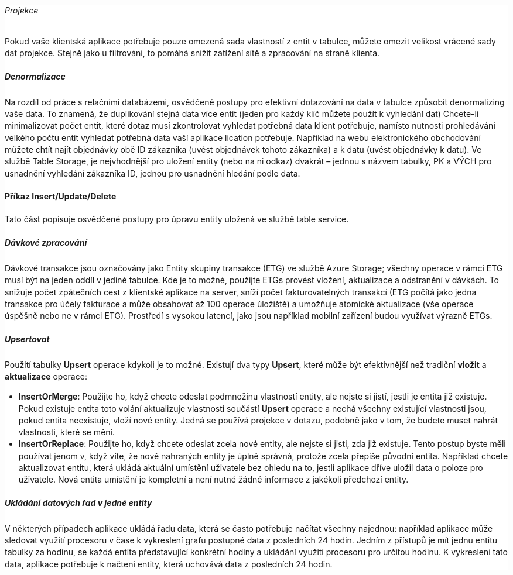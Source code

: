 ###### <a name="subheading33"></a>Projekce

Pokud vaše klientská aplikace potřebuje pouze omezená sada vlastností z entit v tabulce, můžete omezit velikost vrácené sady dat projekce. Stejně jako u filtrování, to pomáhá snížit zatížení sítě a zpracování na straně klienta.  

##### <a name="subheading34"></a>Denormalizace

Na rozdíl od práce s relačními databázemi, osvědčené postupy pro efektivní dotazování na data v tabulce způsobit denormalizing vaše data. To znamená, že duplikování stejná data více entit (jeden pro každý klíč můžete použít k vyhledání dat) Chcete-li minimalizovat počet entit, které dotaz musí zkontrolovat vyhledat potřebná data klient potřebuje, namísto nutnosti prohledávání velkého počtu entit vyhledat potřebná data vaší aplikace lication potřebuje.  Například na webu elektronického obchodování můžete chtít najít objednávky obě ID zákazníka (uvést objednávek tohoto zákazníka) a k datu (uvést objednávky k datu).  Ve službě Table Storage, je nejvhodnější pro uložení entity (nebo na ni odkaz) dvakrát – jednou s názvem tabulky, PK a VÝCH pro usnadnění vyhledání zákazníka ID, jednou pro usnadnění hledání podle data.  

#### <a name="insertupdatedelete"></a>Příkaz Insert/Update/Delete

Tato část popisuje osvědčené postupy pro úpravu entity uložená ve službě table service.  

##### <a name="subheading35"></a>Dávkové zpracování

Dávkové transakce jsou označovány jako Entity skupiny transakce (ETG) ve službě Azure Storage; všechny operace v rámci ETG musí být na jeden oddíl v jediné tabulce. Kde je to možné, použijte ETGs provést vložení, aktualizace a odstranění v dávkách. To snižuje počet zpátečních cest z klientské aplikace na server, sníží počet fakturovatelných transakcí (ETG počítá jako jedna transakce pro účely fakturace a může obsahovat až 100 operace úložiště) a umožňuje atomické aktualizace (vše operace úspěšně nebo ne v rámci ETG). Prostředí s vysokou latencí, jako jsou například mobilní zařízení budou využívat výrazně ETGs.  

##### <a name="subheading36"></a>Upsertovat

Použití tabulky **Upsert** operace kdykoli je to možné. Existují dva typy **Upsert**, které může být efektivnější než tradiční **vložit** a **aktualizace** operace:  

* **InsertOrMerge**: Použijte ho, když chcete odeslat podmnožinu vlastností entity, ale nejste si jistí, jestli je entita již existuje. Pokud existuje entita toto volání aktualizuje vlastnosti součástí **Upsert** operace a nechá všechny existující vlastnosti jsou, pokud entita neexistuje, vloží nové entity. Jedná se používá projekce v dotazu, podobně jako v tom, že budete muset nahrát vlastnosti, které se mění.
* **InsertOrReplace**: Použijte ho, když chcete odeslat zcela nové entity, ale nejste si jisti, zda již existuje. Tento postup byste měli používat jenom v, když víte, že nově nahraných entity je úplně správná, protože zcela přepíše původní entita. Například chcete aktualizovat entitu, která ukládá aktuální umístění uživatele bez ohledu na to, jestli aplikace dříve uložil data o poloze pro uživatele. Nová entita umístění je kompletní a není nutné žádné informace z jakékoli předchozí entity.

##### <a name="subheading37"></a>Ukládání datových řad v jedné entity

V některých případech aplikace ukládá řadu data, která se často potřebuje načítat všechny najednou: například aplikace může sledovat využití procesoru v čase k vykreslení grafu postupné data z posledních 24 hodin. Jedním z přístupů je mít jednu entitu tabulky za hodinu, se každá entita představující konkrétní hodiny a ukládání využití procesoru pro určitou hodinu. K vykreslení tato data, aplikace potřebuje k načtení entity, která uchovává data z posledních 24 hodin.  
